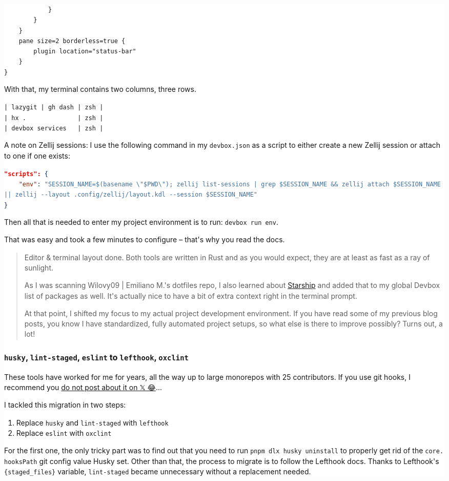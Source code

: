```kdl
            }
        }
    }
    pane size=2 borderless=true {
        plugin location="status-bar"
    }
}
```

With that, my terminal contains two columns, three rows.

```
| lazygit | gh dash | zsh |
| hx .              | zsh |
| devbox services   | zsh |
```

A note on Zellij sessions: I use the following command in my `devbox.json` as a script to either create a new Zellij session or attach to one if one exists:

```json
"scripts": {
	"env": "SESSION_NAME=$(basename \"$PWD\"); zellij list-sessions | grep $SESSION_NAME && zellij attach $SESSION_NAME || zellij --layout .config/zellij/layout.kdl --session $SESSION_NAME"
}
```

Then all that is needed to enter my project environment is to run: `devbox run env`.

That was easy and took a few minutes to configure – that's why you read the docs.

> Editor & terminal layout done. Both tools are written in Rust and as you would expect, they are at least as fast as a ray of sunlight.
> 
> As I was scanning Wilovy09 | Emiliano M.'s dotfiles repo, I also learned about <a href="https://starship.rs/" target="_blank">Starship</a> and added that to my global Devbox list of packages as well. It's actually nice to have a bit of extra context right in the terminal prompt.
> 
> At that point, I shifted my focus to my actual project development environment. If you have read some of my previous blog posts, you know I have standardized, fully automated project setups, so what else is there to improve possibly? Turns out, a lot!

### `husky`, `lint-staged`, `eslint` to `lefthook`, `oxclint`

These tools have worked for me for years, all the way up to large monorepos with 25 contributors. If you use git hooks, I recommend you <a href="https://x.com/mootoday/status/1810680216206934294" target="_blank">do not post about it on 𝕏 😂</a>...

I tackled this migration in two steps:
1. Replace `husky` and `lint-staged` with `lefthook`
1. Replace `eslint` with `oxclint`

For the first one, the only tricky part was to find out that you need to run `pnpm dlx husky uninstall` to properly get rid of the `core.hooksPath` git config value Husky set. Other than that, the process to migrate is to follow the Lefthook docs.
Thanks to Lefthook's `{staged_files}` variable, `lint-staged` became unnecessary without a replacement needed.
